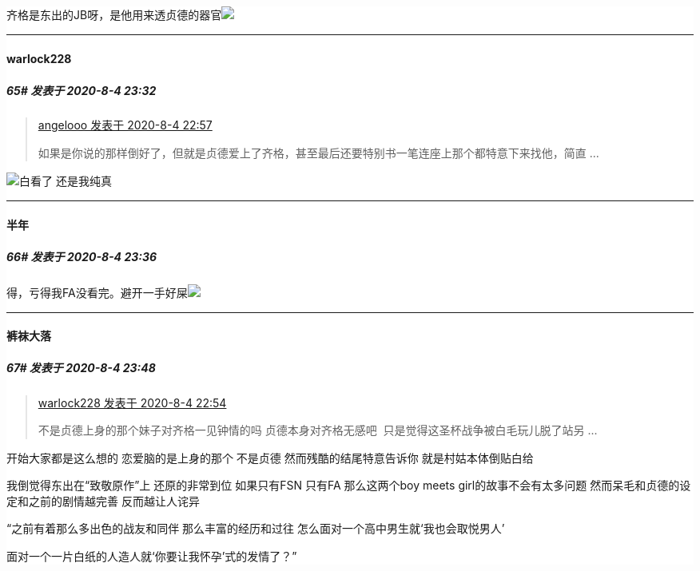 


齐格是东出的JB呀，是他用来透贞德的器官<img src="https://static.saraba1st.com/image/smiley/face2017/049.png" referrerpolicy="no-referrer">







*****

####  warlock228  
##### 65#       发表于 2020-8-4 23:32



<blockquote><a href="httphttps://bbs.saraba1st.com/2b/forum.php?mod=redirect&amp;goto=findpost&amp;pid=48319457&amp;ptid=1953047" target="_blank">angelooo 发表于 2020-8-4 22:57</a>

如果是你说的那样倒好了，但就是贞德爱上了齐格，甚至最后还要特别书一笔连座上那个都特意下来找他，简直 ...</blockquote>
<img src="https://static.saraba1st.com/image/smiley/face2017/068.png" referrerpolicy="no-referrer">白看了 还是我纯真







*****

####  半年  
##### 66#       发表于 2020-8-4 23:36




得，亏得我FA没看完。避开一手好屎<img src="https://static.saraba1st.com/image/smiley/face2017/049.png" referrerpolicy="no-referrer">







*****

####  裤袜大落  
##### 67#       发表于 2020-8-4 23:48



<blockquote><a href="httphttps://bbs.saraba1st.com/2b/forum.php?mod=redirect&amp;goto=findpost&amp;pid=48319409&amp;ptid=1953047" target="_blank">warlock228 发表于 2020-8-4 22:54</a>

不是贞德上身的那个妹子对齐格一见钟情的吗 贞德本身对齐格无感吧  只是觉得这圣杯战争被白毛玩儿脱了站另 ...</blockquote>
开始大家都是这么想的 恋爱脑的是上身的那个 不是贞德 然而残酷的结尾特意告诉你 就是村姑本体倒贴白给


我倒觉得东出在“致敬原作”上 还原的非常到位 如果只有FSN 只有FA 那么这两个boy meets girl的故事不会有太多问题 然而呆毛和贞德的设定和之前的剧情越完善 反而越让人诧异  

“之前有着那么多出色的战友和同伴 那么丰富的经历和过往 怎么面对一个高中男生就‘我也会取悦男人’ 

面对一个一片白纸的人造人就‘你要让我怀孕’式的发情了？” 
